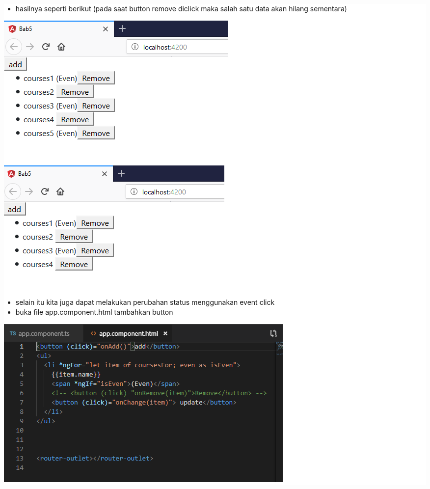 - hasilnya seperti berikut (pada saat button remove diclick maka salah satu data akan hilang sementara) 

![](image/Bab5/9.3.PNG)

![](image/Bab5/9.4.PNG)

- selain itu kita juga dapat melakukan perubahan status menggunakan event click 
- buka file app.component.html tambahkan button

![](image/Bab5/10.PNG)
